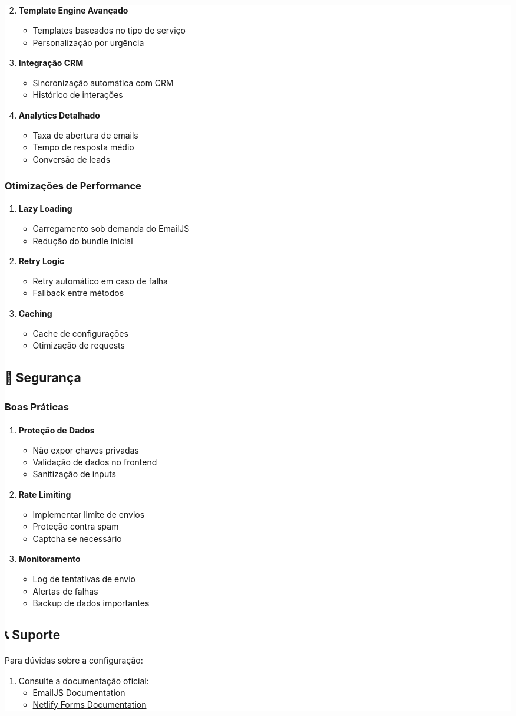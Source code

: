 2. **Template Engine Avançado**
   - Templates baseados no tipo de serviço
   - Personalização por urgência

3. **Integração CRM**
   - Sincronização automática com CRM
   - Histórico de interações

4. **Analytics Detalhado**
   - Taxa de abertura de emails
   - Tempo de resposta médio
   - Conversão de leads

### Otimizações de Performance

1. **Lazy Loading**
   - Carregamento sob demanda do EmailJS
   - Redução do bundle inicial

2. **Retry Logic**
   - Retry automático em caso de falha
   - Fallback entre métodos

3. **Caching**
   - Cache de configurações
   - Otimização de requests

## 🔐 Segurança

### Boas Práticas

1. **Proteção de Dados**
   - Não expor chaves privadas
   - Validação de dados no frontend
   - Sanitização de inputs

2. **Rate Limiting**
   - Implementar limite de envios
   - Proteção contra spam
   - Captcha se necessário

3. **Monitoramento**
   - Log de tentativas de envio
   - Alertas de falhas
   - Backup de dados importantes

## 📞 Suporte

Para dúvidas sobre a configuração:

1. Consulte a documentação oficial:
   - [EmailJS Documentation](https://www.emailjs.com/docs/)
   - [Netlify Forms Documentation](https://docs.netlify.com/forms/setup/)
